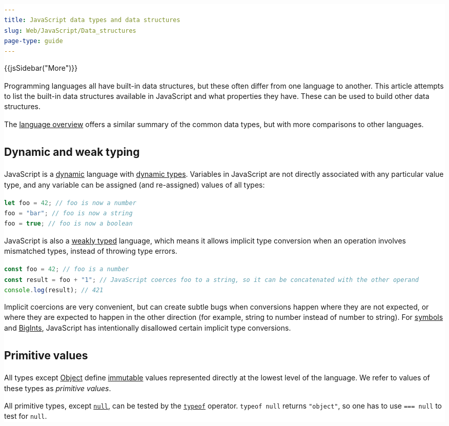 ```yaml
---
title: JavaScript data types and data structures
slug: Web/JavaScript/Data_structures
page-type: guide
---
```


{{jsSidebar("More")}}

Programming languages all have built-in data structures, but these often differ from one language to another. This article attempts to list the built-in data structures available in JavaScript and what properties they have. These can be used to build other data structures.

The [language overview](/en-US/docs/Web/JavaScript/Language_overview) offers a similar summary of the common data types, but with more comparisons to other languages.

## Dynamic and weak typing

JavaScript is a [dynamic](https://en.wikipedia.org/wiki/Dynamic_programming_language) language with [dynamic types](https://en.wikipedia.org/wiki/Type_system#DYNAMIC). Variables in JavaScript are not directly associated with any particular value type, and any variable can be assigned (and re-assigned) values of all types:

```js
let foo = 42; // foo is now a number
foo = "bar"; // foo is now a string
foo = true; // foo is now a boolean
```

JavaScript is also a [weakly typed](https://en.wikipedia.org/wiki/Strong_and_weak_typing) language, which means it allows implicit type conversion when an operation involves mismatched types, instead of throwing type errors.

```js
const foo = 42; // foo is a number
const result = foo + "1"; // JavaScript coerces foo to a string, so it can be concatenated with the other operand
console.log(result); // 421
```

Implicit coercions are very convenient, but can create subtle bugs when conversions happen where they are not expected, or where they are expected to happen in the other direction (for example, string to number instead of number to string). For [symbols](#symbol_type) and [BigInts](#bigint_type), JavaScript has intentionally disallowed certain implicit type conversions.

## Primitive values

All types except [Object](#objects) define [immutable](/en-US/docs/Glossary/Immutable) values represented directly at the lowest level of the language. We refer to values of these types as _primitive values_.

All primitive types, except [`null`](/en-US/docs/Web/JavaScript/Reference/Operators/null), can be tested by the [`typeof`](/en-US/docs/Web/JavaScript/Reference/Operators/typeof) operator. `typeof null` returns `"object"`, so one has to use `=== null` to test for `null`.
